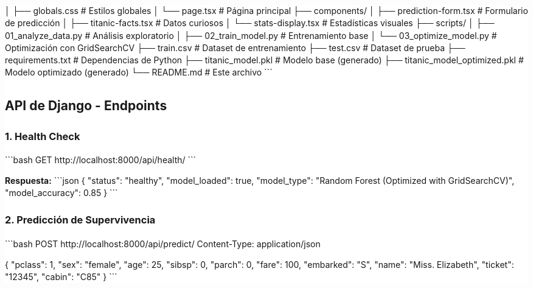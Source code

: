 │   ├── globals.css               # Estilos globales
│   └── page.tsx                  # Página principal
├── components/
│   ├── prediction-form.tsx       # Formulario de predicción
│   ├── titanic-facts.tsx         # Datos curiosos
│   └── stats-display.tsx         # Estadísticas visuales
├── scripts/
│   ├── 01_analyze_data.py        # Análisis exploratorio
│   ├── 02_train_model.py         # Entrenamiento base
│   └── 03_optimize_model.py      # Optimización con GridSearchCV
├── train.csv                     # Dataset de entrenamiento
├── test.csv                      # Dataset de prueba
├── requirements.txt              # Dependencias de Python
├── titanic_model.pkl             # Modelo base (generado)
├── titanic_model_optimized.pkl   # Modelo optimizado (generado)
└── README.md                     # Este archivo
\`\`\`

## API de Django - Endpoints

### 1. Health Check

\`\`\`bash
GET http://localhost:8000/api/health/
\`\`\`

**Respuesta:**
\`\`\`json
{
  "status": "healthy",
  "model_loaded": true,
  "model_type": "Random Forest (Optimized with GridSearchCV)",
  "model_accuracy": 0.85
}
\`\`\`

### 2. Predicción de Supervivencia

\`\`\`bash
POST http://localhost:8000/api/predict/
Content-Type: application/json

{
  "pclass": 1,
  "sex": "female",
  "age": 25,
  "sibsp": 0,
  "parch": 0,
  "fare": 100,
  "embarked": "S",
  "name": "Miss. Elizabeth",
  "ticket": "12345",
  "cabin": "C85"
}
\`\`\`
